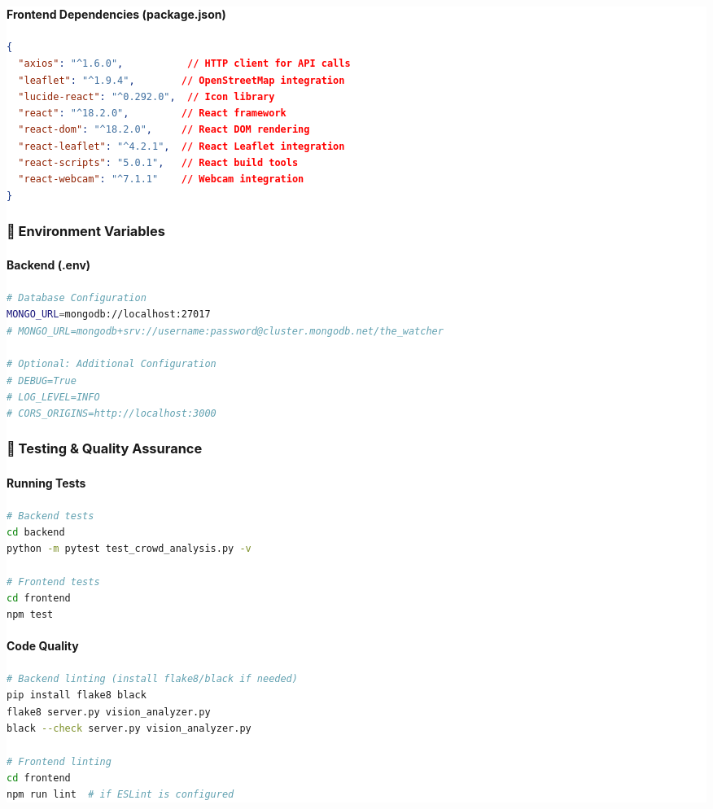 #### Frontend Dependencies (package.json)
```json
{
  "axios": "^1.6.0",           // HTTP client for API calls
  "leaflet": "^1.9.4",        // OpenStreetMap integration
  "lucide-react": "^0.292.0",  // Icon library
  "react": "^18.2.0",         // React framework
  "react-dom": "^18.2.0",     // React DOM rendering
  "react-leaflet": "^4.2.1",  // React Leaflet integration
  "react-scripts": "5.0.1",   // React build tools
  "react-webcam": "^7.1.1"    // Webcam integration
}
```

### 🔐 Environment Variables

#### Backend (.env)
```bash
# Database Configuration
MONGO_URL=mongodb://localhost:27017
# MONGO_URL=mongodb+srv://username:password@cluster.mongodb.net/the_watcher

# Optional: Additional Configuration
# DEBUG=True
# LOG_LEVEL=INFO
# CORS_ORIGINS=http://localhost:3000
```

### 🧪 Testing & Quality Assurance

#### Running Tests
```bash
# Backend tests
cd backend
python -m pytest test_crowd_analysis.py -v

# Frontend tests
cd frontend
npm test
```

#### Code Quality
```bash
# Backend linting (install flake8/black if needed)
pip install flake8 black
flake8 server.py vision_analyzer.py
black --check server.py vision_analyzer.py

# Frontend linting
cd frontend
npm run lint  # if ESLint is configured
```

